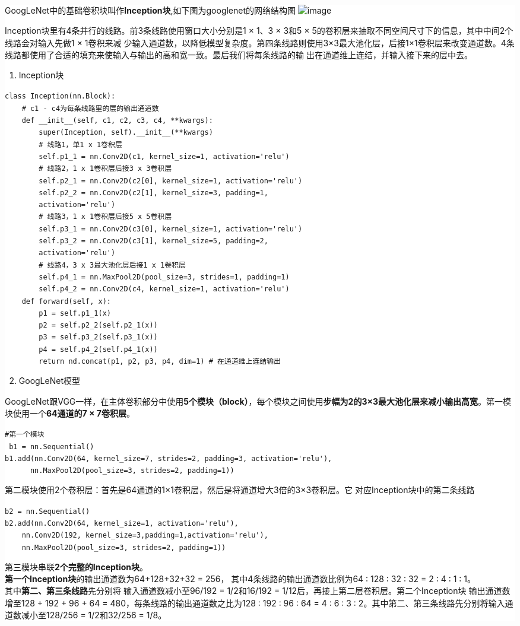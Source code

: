 GoogLeNet中的基础卷积块叫作**Inception块**,如下图为googlenet的网络结构图
![image](http://qcihljxys.bkt.clouddn.com/1594199789%281%29.png)

Inception块⾥有4条并⾏的线路。前3条线路使⽤窗口⼤小分别是1 × 1、3 ×
3和5 × 5的卷积层来抽取不同空间尺⼨下的信息，其中中间2个线路会对输⼊先做1 × 1卷积来减
少输⼊通道数，以降低模型复杂度。第四条线路则使⽤3×3最⼤池化层，后接1×1卷积层来改变通道数。4条线路都使⽤了合适的填充来使输⼊与输出的⾼和宽⼀致。最后我们将每条线路的输
出在通道维上连结，并输⼊接下来的层中去。

1.  Inception块

```
class Inception(nn.Block):
    # c1 - c4为每条线路⾥的层的输出通道数
    def __init__(self, c1, c2, c3, c4, **kwargs):
        super(Inception, self).__init__(**kwargs)
        # 线路1，单1 x 1卷积层
        self.p1_1 = nn.Conv2D(c1, kernel_size=1, activation='relu')
        # 线路2，1 x 1卷积层后接3 x 3卷积层
        self.p2_1 = nn.Conv2D(c2[0], kernel_size=1, activation='relu')
        self.p2_2 = nn.Conv2D(c2[1], kernel_size=3, padding=1,
        activation='relu')
        # 线路3，1 x 1卷积层后接5 x 5卷积层
        self.p3_1 = nn.Conv2D(c3[0], kernel_size=1, activation='relu')
        self.p3_2 = nn.Conv2D(c3[1], kernel_size=5, padding=2,
        activation='relu')
        # 线路4，3 x 3最⼤池化层后接1 x 1卷积层
        self.p4_1 = nn.MaxPool2D(pool_size=3, strides=1, padding=1)
        self.p4_2 = nn.Conv2D(c4, kernel_size=1, activation='relu')
    def forward(self, x):
        p1 = self.p1_1(x)
        p2 = self.p2_2(self.p2_1(x))
        p3 = self.p3_2(self.p3_1(x))
        p4 = self.p4_2(self.p4_1(x))
        return nd.concat(p1, p2, p3, p4, dim=1) # 在通道维上连结输出
```
2. GoogLeNet模型

GoogLeNet跟VGG⼀样，在主体卷积部分中使⽤**5个模块（block）**，每个模块之间使⽤**步幅为2的3×3最⼤池化层来减小输出⾼宽**。第⼀模块使⽤⼀个**64通道的7 × 7卷积层**。

```
#第一个模块
 b1 = nn.Sequential()
b1.add(nn.Conv2D(64, kernel_size=7, strides=2, padding=3, activation='relu'),
      nn.MaxPool2D(pool_size=3, strides=2, padding=1))
```
第⼆模块使⽤2个卷积层：⾸先是64通道的1×1卷积层，然后是将通道增⼤3倍的3×3卷积层。它
对应Inception块中的第⼆条线路
```
b2 = nn.Sequential()
b2.add(nn.Conv2D(64, kernel_size=1, activation='relu'),
    nn.Conv2D(192, kernel_size=3,padding=1,activation='relu'),
    nn.MaxPool2D(pool_size=3, strides=2, padding=1))
```
第三模块串联**2个完整的Inception块**。  
**第⼀个Inception块**的输出通道数为64+128+32+32 = 256，
其中4条线路的输出通道数⽐例为64 : 128 : 32 : 32 = 2 : 4 : 1 : 1。  
其中**第⼆、第三条线路**先分别将
输⼊通道数减小⾄96/192 = 1/2和16/192 = 1/12后，再接上第⼆层卷积层。第⼆个Inception块
输出通道数增⾄128 + 192 + 96 + 64 = 480，每条线路的输出通道数之⽐为128 : 192 : 96 : 64 =
4 : 6 : 3 : 2。其中第⼆、第三条线路先分别将输⼊通道数减小⾄128/256 = 1/2和32/256 = 1/8。
